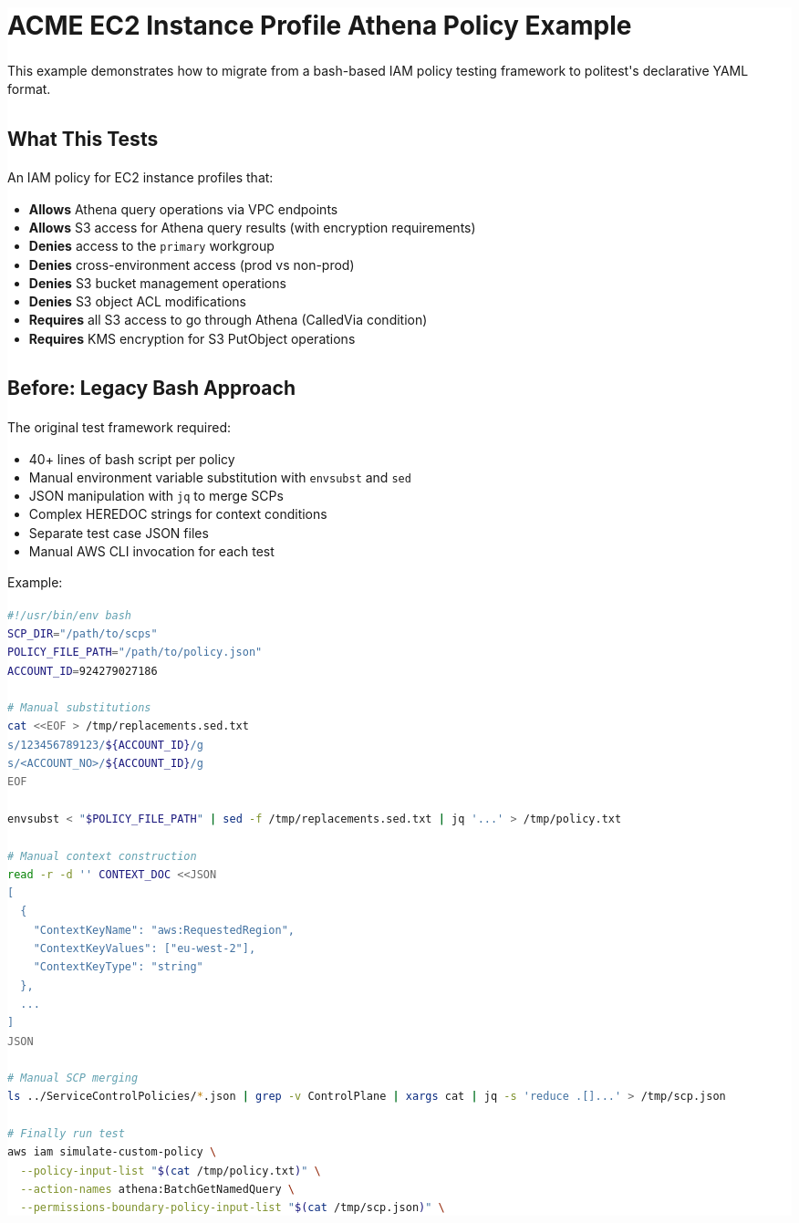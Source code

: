 # ACME EC2 Instance Profile Athena Policy Example

This example demonstrates how to migrate from a bash-based IAM policy testing framework to politest's declarative YAML format.

## What This Tests

An IAM policy for EC2 instance profiles that:
- **Allows** Athena query operations via VPC endpoints
- **Allows** S3 access for Athena query results (with encryption requirements)
- **Denies** access to the `primary` workgroup
- **Denies** cross-environment access (prod vs non-prod)
- **Denies** S3 bucket management operations
- **Denies** S3 object ACL modifications
- **Requires** all S3 access to go through Athena (CalledVia condition)
- **Requires** KMS encryption for S3 PutObject operations

## Before: Legacy Bash Approach

The original test framework required:
- 40+ lines of bash script per policy
- Manual environment variable substitution with `envsubst` and `sed`
- JSON manipulation with `jq` to merge SCPs
- Complex HEREDOC strings for context conditions
- Separate test case JSON files
- Manual AWS CLI invocation for each test

Example:
```bash
#!/usr/bin/env bash
SCP_DIR="/path/to/scps"
POLICY_FILE_PATH="/path/to/policy.json"
ACCOUNT_ID=924279027186

# Manual substitutions
cat <<EOF > /tmp/replacements.sed.txt
s/123456789123/${ACCOUNT_ID}/g
s/<ACCOUNT_NO>/${ACCOUNT_ID}/g
EOF

envsubst < "$POLICY_FILE_PATH" | sed -f /tmp/replacements.sed.txt | jq '...' > /tmp/policy.txt

# Manual context construction
read -r -d '' CONTEXT_DOC <<JSON
[
  {
    "ContextKeyName": "aws:RequestedRegion",
    "ContextKeyValues": ["eu-west-2"],
    "ContextKeyType": "string"
  },
  ...
]
JSON

# Manual SCP merging
ls ../ServiceControlPolicies/*.json | grep -v ControlPlane | xargs cat | jq -s 'reduce .[]...' > /tmp/scp.json

# Finally run test
aws iam simulate-custom-policy \
  --policy-input-list "$(cat /tmp/policy.txt)" \
  --action-names athena:BatchGetNamedQuery \
  --permissions-boundary-policy-input-list "$(cat /tmp/scp.json)" \
```